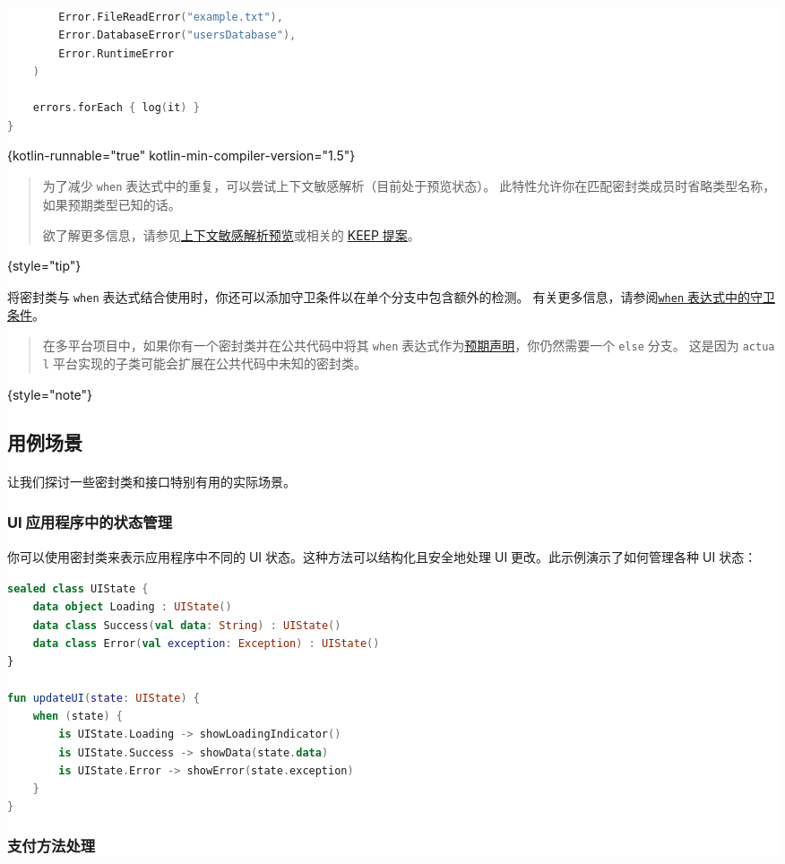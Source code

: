 ```kotlin
        Error.FileReadError("example.txt"),
        Error.DatabaseError("usersDatabase"),
        Error.RuntimeError
    )

    errors.forEach { log(it) }
}
```
{kotlin-runnable="true" kotlin-min-compiler-version="1.5"}

> 为了减少 `when` 表达式中的重复，可以尝试上下文敏感解析（目前处于预览状态）。
> 此特性允许你在匹配密封类成员时省略类型名称，如果预期类型已知的话。
>
> 欲了解更多信息，请参见[上下文敏感解析预览](whatsnew22.md#preview-of-context-sensitive-resolution)或相关的 [KEEP 提案](https://github.com/Kotlin/KEEP/blob/improved-resolution-expected-type/proposals/context-sensitive-resolution.md)。
>
{style="tip"}

将密封类与 `when` 表达式结合使用时，你还可以添加守卫条件以在单个分支中包含额外的检测。
有关更多信息，请参阅[`when` 表达式中的守卫条件](control-flow.md#guard-conditions-in-when-expressions)。

> 在多平台项目中，如果你有一个密封类并在公共代码中将其 `when` 表达式作为[预期声明](https://www.jetbrains.com/help/kotlin-multiplatform-dev/multiplatform-expect-actual.html)，你仍然需要一个 `else` 分支。
> 这是因为 `actual` 平台实现的子类可能会扩展在公共代码中未知的密封类。
>
{style="note"}

## 用例场景

让我们探讨一些密封类和接口特别有用的实际场景。

### UI 应用程序中的状态管理

你可以使用密封类来表示应用程序中不同的 UI 状态。这种方法可以结构化且安全地处理 UI 更改。此示例演示了如何管理各种 UI 状态：

```kotlin
sealed class UIState { 
    data object Loading : UIState()
    data class Success(val data: String) : UIState()
    data class Error(val exception: Exception) : UIState()
}

fun updateUI(state: UIState) { 
    when (state) {
        is UIState.Loading -> showLoadingIndicator()
        is UIState.Success -> showData(state.data)
        is UIState.Error -> showError(state.exception) 
    }
}
```

### 支付方法处理
